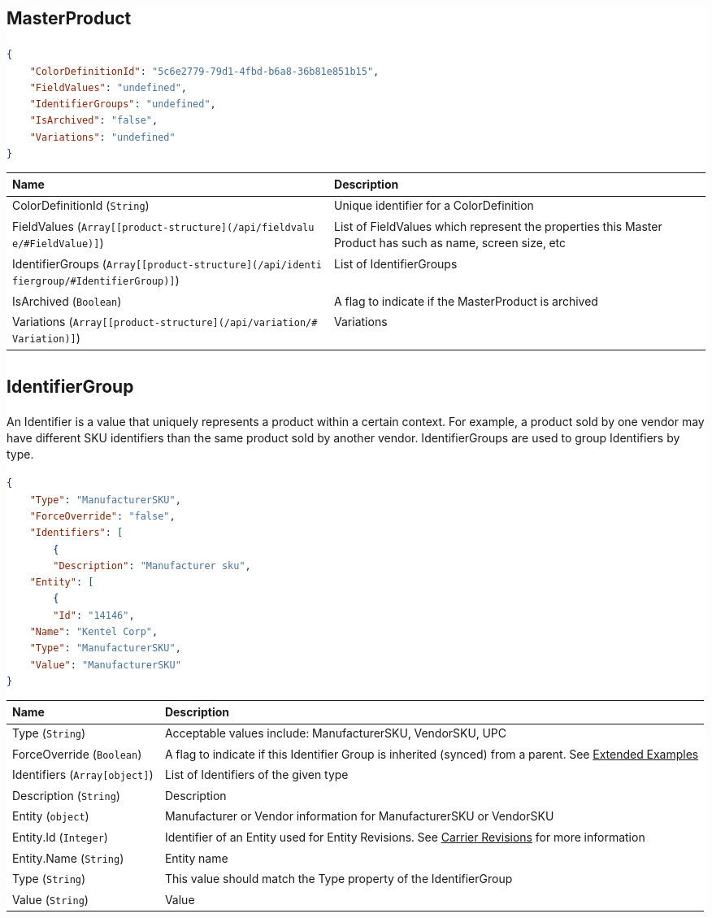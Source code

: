 ## MasterProduct

```json
{
	"ColorDefinitionId": "5c6e2779-79d1-4fbd-b6a8-36b81e851b15",
	"FieldValues": "undefined",
	"IdentifierGroups": "undefined",
	"IsArchived": "false",
	"Variations": "undefined"
}
```

| Name | Description |
|:-----|:------------|
| ColorDefinitionId (`String`) | Unique identifier for a ColorDefinition | 
| FieldValues (`Array[[product-structure](/api/fieldvalue/#FieldValue)]`) | List of FieldValues which represent the properties this Master Product has such as name, screen size, etc | 
| IdentifierGroups (`Array[[product-structure](/api/identifiergroup/#IdentifierGroup)]`) | List of IdentifierGroups | 
| IsArchived (`Boolean`) | A flag to indicate if the MasterProduct is archived | 
| Variations (`Array[[product-structure](/api/variation/#Variation)]`) | Variations | 

## IdentifierGroup

An Identifier is a value that uniquely represents a product within a certain context. For example, a product sold by one vendor may have different SKU identifiers than the same product sold by another vendor. IdentifierGroups are used to group Identifiers by type.

```json
{
	"Type": "ManufacturerSKU",
	"ForceOverride": "false",
	"Identifiers": [
		{
		"Description": "Manufacturer sku",
	"Entity": [
		{
		"Id": "14146",
	"Name": "Kentel Corp",
	"Type": "ManufacturerSKU",
	"Value": "ManufacturerSKU"
}
```

| Name | Description |
|:-----|:------------|
| Type (`String`) | Acceptable values include: ManufacturerSKU, VendorSKU, UPC | 
| ForceOverride (`Boolean`) | A flag to indicate if this Identifier Group is inherited (synced) from a parent. See <a href='#extended-examples'>Extended Examples</a> | 
| Identifiers (`Array[object]`) | List of Identifiers of the given type | 
| Description (`String`) | Description | 
| Entity (`object`) | Manufacturer or Vendor information for ManufacturerSKU or VendorSKU | 
| Entity.Id (`Integer`) | Identifier of an Entity used for Entity Revisions. See [Carrier Revisions](/concepts/product-structure/#carrier-revisions) for more information | 
| Entity.Name (`String`) | Entity name | 
| Type (`String`) | This value should match the Type property of the IdentifierGroup | 
| Value (`String`) | Value | 
